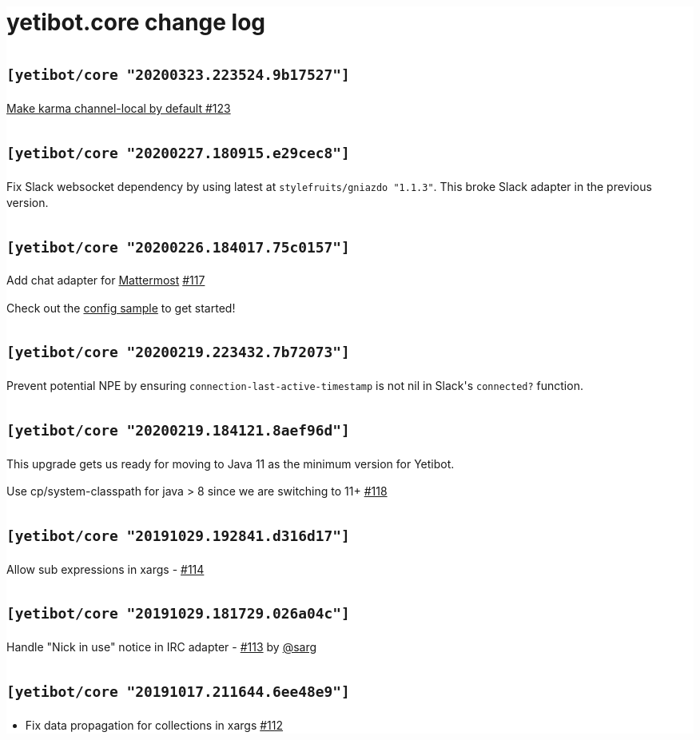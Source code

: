 # yetibot.core change log

## `[yetibot/core "20200323.223524.9b17527"]`

[Make karma channel-local by default #123](https://github.com/yetibot/yetibot.core/pull/123)

## `[yetibot/core "20200227.180915.e29cec8"]`

Fix Slack websocket dependency by using latest at `stylefruits/gniazdo "1.1.3"`.
This broke Slack adapter in the previous version.

## `[yetibot/core "20200226.184017.75c0157"]`

Add chat adapter for [Mattermost](https://mattermost.org/)
[#117](https://github.com/yetibot/yetibot.core/pull/117)

Check out the [config sample](https://github.com/yetibot/yetibot.core/blob/a1b0ae9407aed046531e1f9b3002a1a161f6b459/config/profiles.sample.clj#L54-L57)
to get started!

## `[yetibot/core "20200219.223432.7b72073"]`

Prevent potential NPE by ensuring `connection-last-active-timestamp` is not nil
in Slack's `connected?` function.

## `[yetibot/core "20200219.184121.8aef96d"]`

This upgrade gets us ready for moving to Java 11 as the minimum version for
Yetibot.

Use cp/system-classpath for java > 8 since we are switching to 11+
[#118](https://github.com/yetibot/yetibot.core/pull/118)

## `[yetibot/core "20191029.192841.d316d17"]`

Allow sub expressions in xargs -
[#114](https://github.com/yetibot/yetibot.core/pull/114)

## `[yetibot/core "20191029.181729.026a04c"]`

Handle "Nick in use" notice in IRC adapter -
[#113](https://github.com/yetibot/yetibot.core/pull/113) by
[@sarg](https://github.com/sarg)

## `[yetibot/core "20191017.211644.6ee48e9"]`

- Fix data propagation for collections in xargs
  [#112](https://github.com/yetibot/yetibot.core/pull/112)

